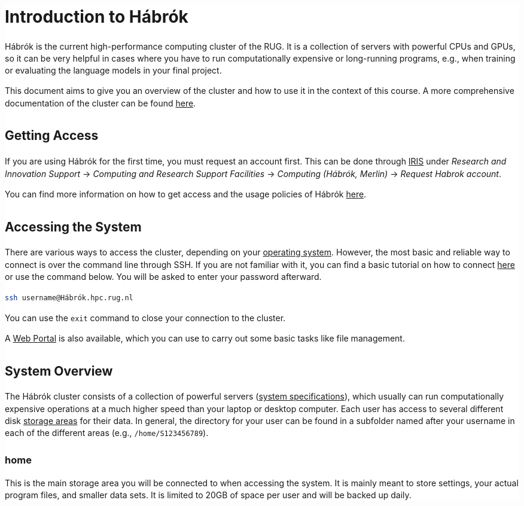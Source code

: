 # Introduction to Hábrók

Hábrók is the current high-performance computing cluster of the RUG. It is a collection of servers with powerful CPUs and GPUs, so it can be very helpful in cases where you have to run computationally expensive or long-running programs, e.g., when training or evaluating the language models in your final project.

This document aims to give you an overview of the cluster and how to use it in the context of this course. A more comprehensive documentation of the cluster can be found [here](https://wiki.hpc.rug.nl/habrok/start).

## Getting Access

If you are using Hábrók for the first time, you must request an account first. This can be done through [IRIS](https://iris.service.rug.nl/) under *Research and Innovation Support* → *Computing and Research Support Facilities* → *Computing (Hábrók, Merlin)* → *Request Habrok account*.

You can find more information on how to get access and the usage policies of Hábrók [here](https://wiki.hpc.rug.nl/Hábrók/introduction/policies).

## Accessing the System

There are various ways to access the cluster, depending on your [operating system](https://wiki.hpc.rug.nl/Hábrók/connecting_to_the_system/connecting). However, the most basic and reliable way to connect is over the command line through SSH. If you are not familiar with it, you can find a basic tutorial on how to connect [here](https://www.digitalocean.com/community/tutorials/ssh-essentials-working-with-ssh-servers-clients-and-keys#basic-connection-instructions) or use the command below. You will be asked to enter your password afterward.

```sh
ssh username@Hábrók.hpc.rug.nl
```

You can use the `exit` command to close your connection to the cluster.

A [Web Portal](https://portal.hpc.rug.nl/public/start.html) is also available, which you can use to carry out some basic tasks like file management.

## System Overview

The Hábrók cluster consists of a collection of powerful servers ([system specifications](https://wiki.hpc.rug.nl/Hábrók/introduction/cluster_description)), which usually can run computationally expensive operations at a much higher speed than your laptop or desktop computer. Each user has access to several different disk [storage areas](https://wiki.hpc.rug.nl/Hábrók/data_management/storage_areas) for their data. In general, the directory for your user can be found in a subfolder named after your username in each of the different areas (e.g., `/home/S123456789`).

### home

This is the main storage area you will be connected to when accessing the system. It is mainly meant to store settings, your actual program files, and smaller data sets. It is limited to 20GB of space per user and will be backed up daily.
